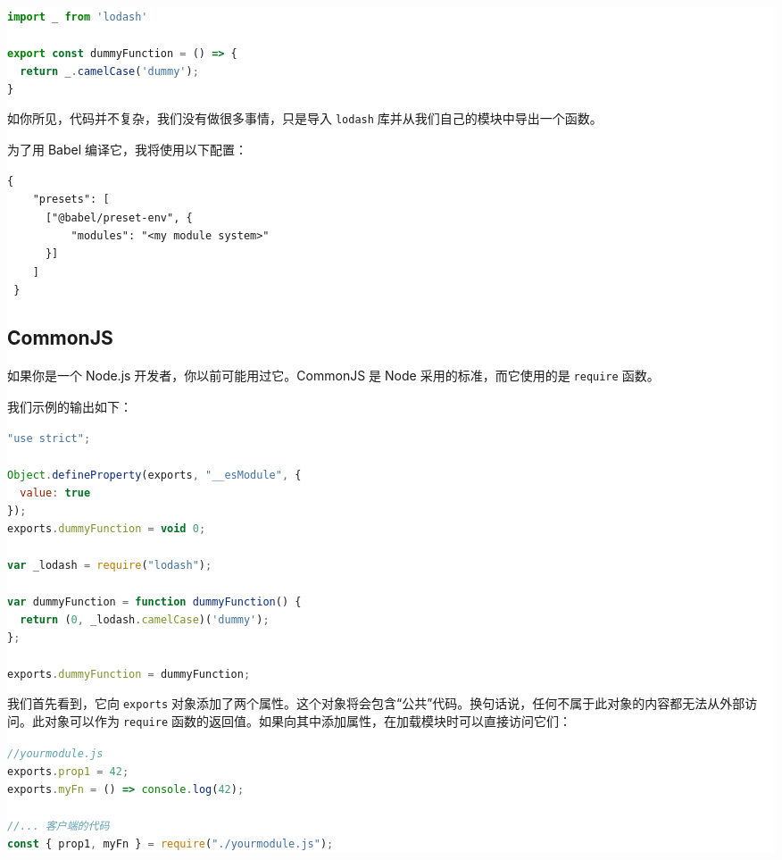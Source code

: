 ```TypeScript
import _ from 'lodash'

export const dummyFunction = () => {
  return _.camelCase('dummy');
}
```

如你所见，代码并不复杂，我们没有做很多事情，只是导入 `lodash` 库并从我们自己的模块中导出一个函数。

为了用 Babel 编译它，我将使用以下配置：

```
{
    "presets": [
      ["@babel/preset-env", {
          "modules": "<my module system>"
      }]
    ]
 }
```

## CommonJS

如果你是一个 Node.js 开发者，你以前可能用过它。CommonJS 是 Node 采用的标准，而它使用的是 `require` 函数。

我们示例的输出如下：

```JavaScript
"use strict";

Object.defineProperty(exports, "__esModule", {
  value: true
});
exports.dummyFunction = void 0;

var _lodash = require("lodash");

var dummyFunction = function dummyFunction() {
  return (0, _lodash.camelCase)('dummy');
};

exports.dummyFunction = dummyFunction;
```

我们首先看到，它向 `exports` 对象添加了两个属性。这个对象将会包含“公共”代码。换句话说，任何不属于此对象的内容都无法从外部访问。此对象可以作为 `require` 函数的返回值。如果向其中添加属性，在加载模块时可以直接访问它们：

```js
//yourmodule.js
exports.prop1 = 42;
exports.myFn = () => console.log(42);

//... 客户端的代码
const { prop1, myFn } = require("./yourmodule.js");
```
